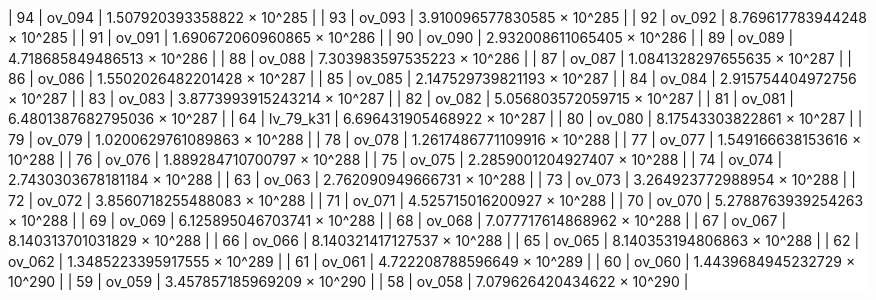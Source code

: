 | 94 | ov_094 | 1.507920393358822 × 10^285 |
| 93 | ov_093 | 3.910096577830585 × 10^285 |
| 92 | ov_092 | 8.769617783944248 × 10^285 |
| 91 | ov_091 | 1.690672060960865 × 10^286 |
| 90 | ov_090 | 2.932008611065405 × 10^286 |
| 89 | ov_089 | 4.718685849486513 × 10^286 |
| 88 | ov_088 | 7.303983597535223 × 10^286 |
| 87 | ov_087 | 1.0841328297655635 × 10^287 |
| 86 | ov_086 | 1.5502026482201428 × 10^287 |
| 85 | ov_085 | 2.147529739821193 × 10^287 |
| 84 | ov_084 | 2.915754404972756 × 10^287 |
| 83 | ov_083 | 3.8773993915243214 × 10^287 |
| 82 | ov_082 | 5.056803572059715 × 10^287 |
| 81 | ov_081 | 6.4801387682795036 × 10^287 |
| 64 | lv_79_k31 | 6.696431905468922 × 10^287 |
| 80 | ov_080 | 8.17543303822861 × 10^287 |
| 79 | ov_079 | 1.0200629761089863 × 10^288 |
| 78 | ov_078 | 1.2617486771109916 × 10^288 |
| 77 | ov_077 | 1.549166638153616 × 10^288 |
| 76 | ov_076 | 1.889284710700797 × 10^288 |
| 75 | ov_075 | 2.2859001204927407 × 10^288 |
| 74 | ov_074 | 2.7430303678181184 × 10^288 |
| 63 | ov_063 | 2.762090949666731 × 10^288 |
| 73 | ov_073 | 3.264923772988954 × 10^288 |
| 72 | ov_072 | 3.8560718255488083 × 10^288 |
| 71 | ov_071 | 4.525715016200927 × 10^288 |
| 70 | ov_070 | 5.2788763939254263 × 10^288 |
| 69 | ov_069 | 6.125895046703741 × 10^288 |
| 68 | ov_068 | 7.077717614868962 × 10^288 |
| 67 | ov_067 | 8.140313701031829 × 10^288 |
| 66 | ov_066 | 8.140321417127537 × 10^288 |
| 65 | ov_065 | 8.140353194806863 × 10^288 |
| 62 | ov_062 | 1.3485223395917555 × 10^289 |
| 61 | ov_061 | 4.722208788596649 × 10^289 |
| 60 | ov_060 | 1.4439684945232729 × 10^290 |
| 59 | ov_059 | 3.457857185969209 × 10^290 |
| 58 | ov_058 | 7.079626420434622 × 10^290 |